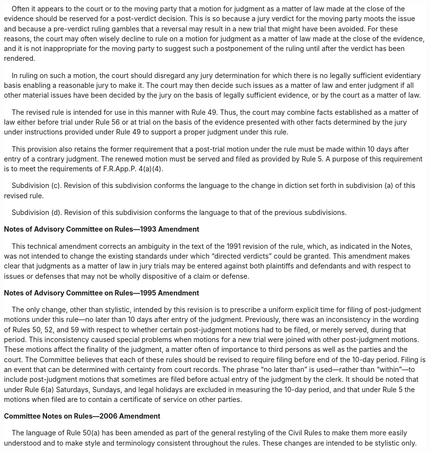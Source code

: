     Often it appears to the court or to the moving party that a motion for judgment as a matter of law made at the close of the evidence should be reserved for a post-verdict decision. This is so because a jury verdict for the moving party moots the issue and because a pre-verdict ruling gambles that a reversal may result in a new trial that might have been avoided. For these reasons, the court may often wisely decline to rule on a motion for judgment as a matter of law made at the close of the evidence, and it is not inappropriate for the moving party to suggest such a postponement of the ruling until after the verdict has been rendered.

    In ruling on such a motion, the court should disregard any jury determination for which there is no legally sufficient evidentiary basis enabling a reasonable jury to make it. The court may then decide such issues as a matter of law and enter judgment if all other material issues have been decided by the jury on the basis of legally sufficient evidence, or by the court as a matter of law.

    The revised rule is intended for use in this manner with Rule 49. Thus, the court may combine facts established as a matter of law either before trial under Rule 56 or at trial on the basis of the evidence presented with other facts determined by the jury under instructions provided under Rule 49 to support a proper judgment under this rule.

    This provision also retains the former requirement that a post-trial motion under the rule must be made within 10 days after entry of a contrary judgment. The renewed motion must be served and filed as provided by Rule 5. A purpose of this requirement is to meet the requirements of F.R.App.P. 4(a)(4).

    Subdivision (c). Revision of this subdivision conforms the language to the change in diction set forth in subdivision (a) of this revised rule.

    Subdivision (d). Revision of this subdivision conforms the language to that of the previous subdivisions.

 __Notes of Advisory Committee on Rules—1993 Amendment__ 

    This technical amendment corrects an ambiguity in the text of the 1991 revision of the rule, which, as indicated in the Notes, was not intended to change the existing standards under which “directed verdicts” could be granted. This amendment makes clear that judgments as a matter of law in jury trials may be entered against both plaintiffs and defendants and with respect to issues or defenses that may not be wholly dispositive of a claim or defense.

 __Notes of Advisory Committee on Rules—1995 Amendment__ 

    The only change, other than stylistic, intended by this revision is to prescribe a uniform explicit time for filing of post-judgment motions under this rule—no later than 10 days after entry of the judgment. Previously, there was an inconsistency in the wording of Rules 50, 52, and 59 with respect to whether certain post-judgment motions had to be filed, or merely served, during that period. This inconsistency caused special problems when motions for a new trial were joined with other post-judgment motions. These motions affect the finality of the judgment, a matter often of importance to third persons as well as the parties and the court. The Committee believes that each of these rules should be revised to require filing before end of the 10-day period. Filing is an event that can be determined with certainty from court records. The phrase “no later than” is used—rather than “within”—to include post-judgment motions that sometimes are filed before actual entry of the judgment by the clerk. It should be noted that under Rule 6(a) Saturdays, Sundays, and legal holidays are excluded in measuring the 10-day period, and that under Rule 5 the motions when filed are to contain a certificate of service on other parties.

 __Committee Notes on Rules—2006 Amendment__ 

    The language of Rule 50(a) has been amended as part of the general restyling of the Civil Rules to make them more easily understood and to make style and terminology consistent throughout the rules. These changes are intended to be stylistic only.
